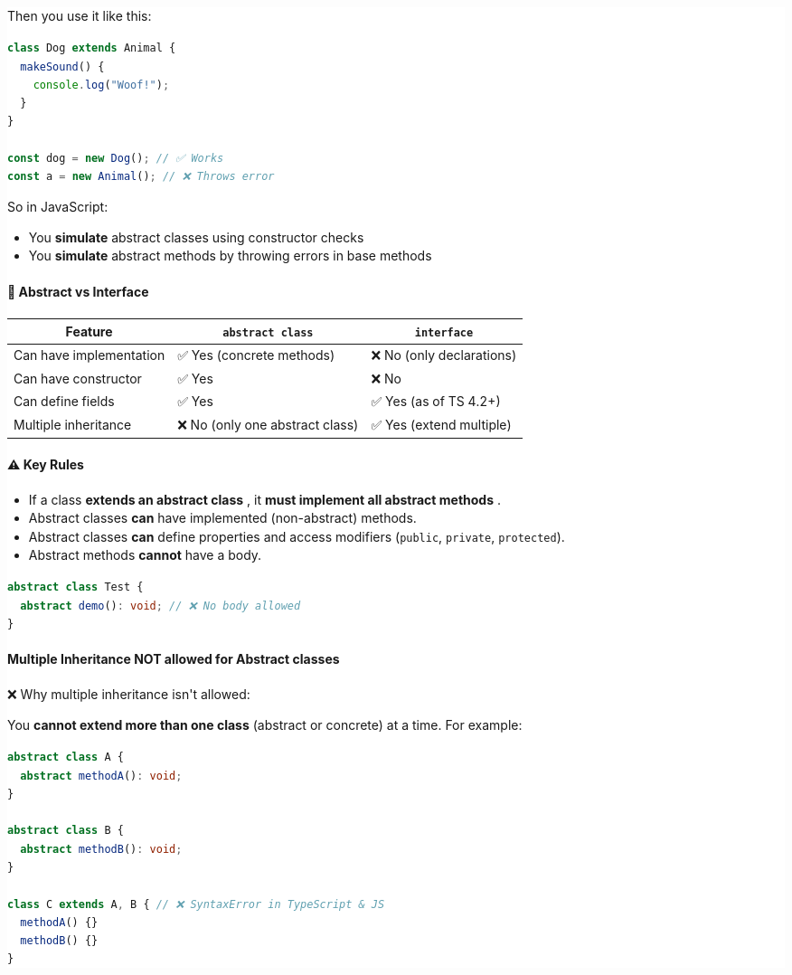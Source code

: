 Then you use it like this:

```js
class Dog extends Animal {
  makeSound() {
    console.log("Woof!");
  }
}

const dog = new Dog(); // ✅ Works
const a = new Animal(); // ❌ Throws error
```

So in JavaScript:

* You **simulate** abstract classes using constructor checks
* You **simulate** abstract methods by throwing errors in base methods

#### 🧩 Abstract vs Interface

| Feature                 | `abstract class`              | `interface`             |
| ----------------------- | ------------------------------- | ------------------------- |
| Can have implementation | ✅ Yes (concrete methods)       | ❌ No (only declarations) |
| Can have constructor    | ✅ Yes                          | ❌ No                     |
| Can define fields       | ✅ Yes                          | ✅ Yes (as of TS 4.2+)    |
| Multiple inheritance    | ❌ No (only one abstract class) | ✅ Yes (extend multiple)  |

#### ⚠️ Key Rules

* If a class  **extends an abstract class** , it  **must implement all abstract methods** .
* Abstract classes **can** have implemented (non-abstract) methods.
* Abstract classes **can** define properties and access modifiers (`public`, `private`, `protected`).
* Abstract methods **cannot** have a body.

```ts
abstract class Test {
  abstract demo(): void; // ❌ No body allowed
}
```

#### Multiple Inheritance NOT allowed for Abstract classes

❌ Why multiple inheritance isn't allowed:

You **cannot extend more than one class** (abstract or concrete) at a time. For example:

```ts
abstract class A {
  abstract methodA(): void;
}

abstract class B {
  abstract methodB(): void;
}

class C extends A, B { // ❌ SyntaxError in TypeScript & JS
  methodA() {}
  methodB() {}
}
```
